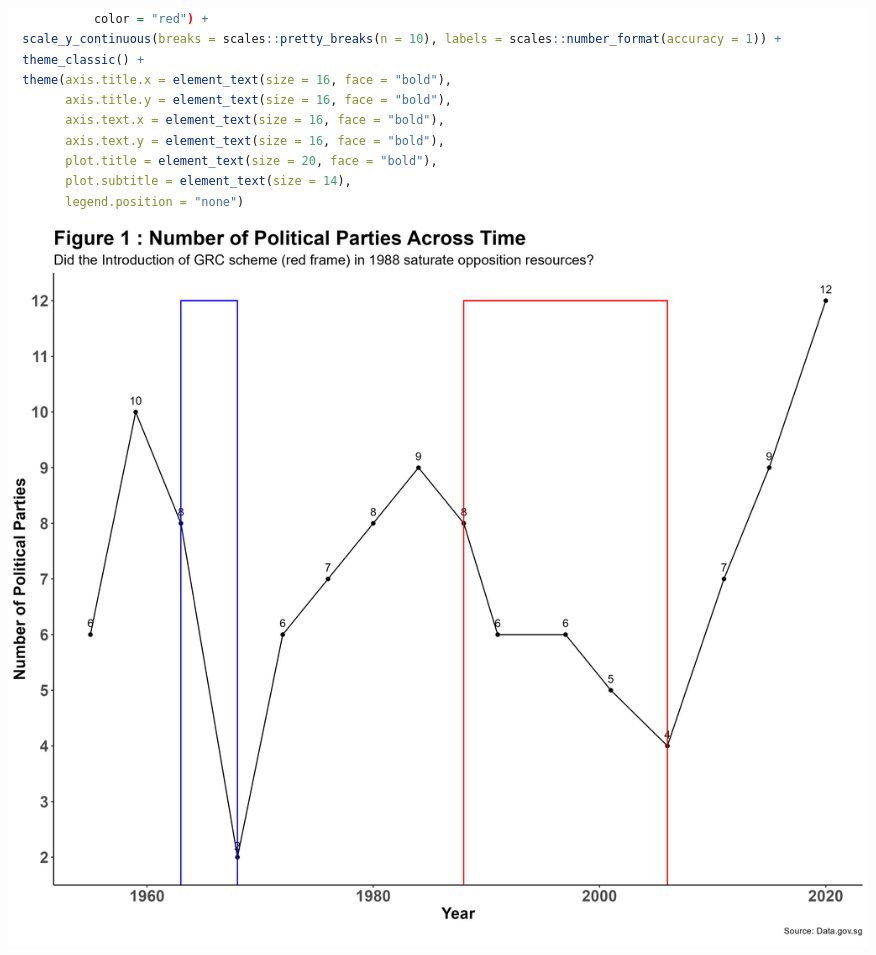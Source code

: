 ``` r
            color = "red") +
  scale_y_continuous(breaks = scales::pretty_breaks(n = 10), labels = scales::number_format(accuracy = 1)) +
  theme_classic() +
  theme(axis.title.x = element_text(size = 16, face = "bold"),  
        axis.title.y = element_text(size = 16, face = "bold"), 
        axis.text.x = element_text(size = 16, face = "bold"),  
        axis.text.y = element_text(size = 16, face = "bold"),  
        plot.title = element_text(size = 20, face = "bold"), 
        plot.subtitle = element_text(size = 14),  
        legend.position = "none")
```

![Figure 1](assets/GE2025/Figure1.png)
